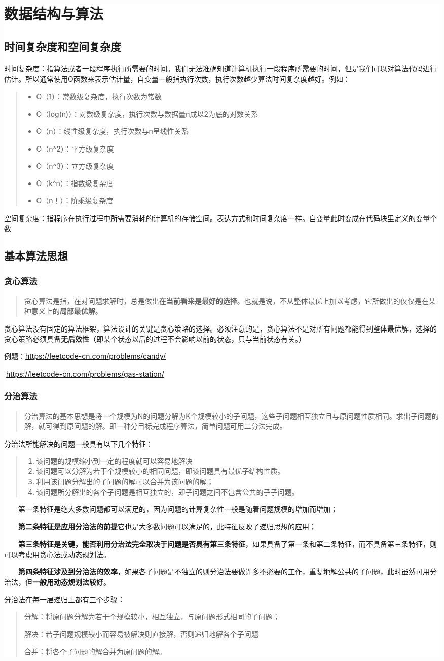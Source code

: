 # 数据结构与算法

## 时间复杂度和空间复杂度	

时间复杂度：指算法或者一段程序执行所需要的时间。我们无法准确知道计算机执行一段程序所需要的时间，但是我们可以对算法代码进行估计。所以通常使用O函数来表示估计量，自变量一般指执行次数，执行次数越少算法时间复杂度越好。例如：

> - O（1）：常数级复杂度，执行次数为常数
> - O（log(n)）：对数级复杂度，执行次数与数据量n成以2为底的对数关系
>
> - O（n）：线性级复杂度，执行次数与n呈线性关系
> - O（n^2）：平方级复杂度
> - O（n^3）：立方级复杂度
> - O（k^n）：指数级复杂度
> - O（n！）：阶乘级复杂度

空间复杂度：指程序在执行过程中所需要消耗的计算机的存储空间。表达方式和时间复杂度一样。自变量此时变成在代码块里定义的变量个数

## 基本算法思想

### 贪心算法

> 贪心算法是指，在对问题求解时，总是做出**在当前看来是最好的选择**。也就是说，不从整体最优上加以考虑，它所做出的仅仅是在某种意义上的**局部最优解**。

贪心算法没有固定的算法框架，算法设计的关键是贪心策略的选择。必须注意的是，贪心算法不是对所有问题都能得到整体最优解，选择的贪心策略必须具备**无后效性**（即某个状态以后的过程不会影响以前的状态，只与当前状态有关。）

例题：https://leetcode-cn.com/problems/candy/

​			https://leetcode-cn.com/problems/gas-station/

### 分治算法

> 分治算法的基本思想是将一个规模为N的问题分解为K个规模较小的子问题，这些子问题相互独立且与原问题性质相同。求出子问题的解，就可得到原问题的解。即一种分目标完成程序算法，简单问题可用二分法完成。

分治法所能解决的问题一般具有以下几个特征：

> 1. 该问题的规模缩小到一定的程度就可以容易地解决
> 2. 该问题可以分解为若干个规模较小的相同问题，即该问题具有最优子结构性质。
> 3. 利用该问题分解出的子问题的解可以合并为该问题的解；
> 4. 该问题所分解出的各个子问题是相互独立的，即子问题之间不包含公共的子子问题。

　　第一条特征是绝大多数问题都可以满足的，因为问题的计算复杂性一般是随着问题规模的增加而增加；

　　**第二条特征是应用分治法的前提**它也是大多数问题可以满足的，此特征反映了递归思想的应用；

　　**第三条特征是关键，能否利用分治法完全取决于问题是否具有第三条特征**，如果具备了第一条和第二条特征，而不具备第三条特征，则可以考虑用贪心法或动态规划法。

　　**第四条特征涉及到分治法的效率**，如果各子问题是不独立的则分治法要做许多不必要的工作，重复地解公共的子问题，此时虽然可用分治法，但**一般用动态规划法较好**。

分治法在每一层递归上都有三个步骤：

> 分解：将原问题分解为若干个规模较小，相互独立，与原问题形式相同的子问题；
>
> 解决：若子问题规模较小而容易被解决则直接解，否则递归地解各个子问题
>
> 合并：将各个子问题的解合并为原问题的解。
